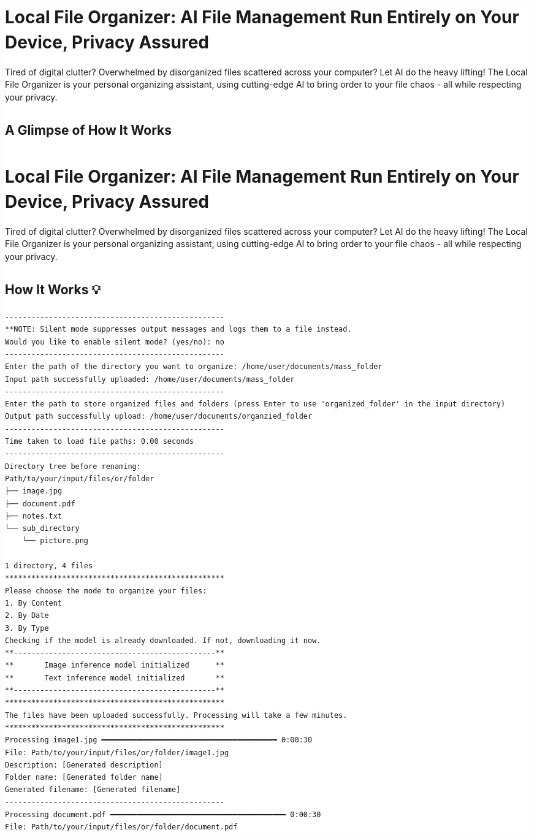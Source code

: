 # Local File Organizer: AI File Management Run Entirely on Your Device, Privacy Assured

Tired of digital clutter? Overwhelmed by disorganized files scattered across your computer? Let AI do the heavy lifting! The Local File Organizer is your personal organizing assistant, using cutting-edge AI to bring order to your file chaos - all while respecting your privacy.

## A Glimpse of How It Works


# Local File Organizer: AI File Management Run Entirely on Your Device, Privacy Assured
Tired of digital clutter? Overwhelmed by disorganized files scattered across your computer? Let AI do the heavy lifting! The Local File Organizer is your personal organizing assistant, using cutting-edge AI to bring order to your file chaos - all while respecting your privacy.
## How It Works 💡

```
--------------------------------------------------
**NOTE: Silent mode suppresses output messages and logs them to a file instead.
Would you like to enable silent mode? (yes/no): no
--------------------------------------------------
Enter the path of the directory you want to organize: /home/user/documents/mass_folder
Input path successfully uploaded: /home/user/documents/mass_folder
--------------------------------------------------
Enter the path to store organized files and folders (press Enter to use 'organized_folder' in the input directory)
Output path successfully upload: /home/user/documents/organzied_folder
--------------------------------------------------
Time taken to load file paths: 0.00 seconds
--------------------------------------------------
Directory tree before renaming:
Path/to/your/input/files/or/folder
├── image.jpg
├── document.pdf
├── notes.txt
└── sub_directory
    └── picture.png

1 directory, 4 files
**************************************************
Please choose the mode to organize your files:
1. By Content
2. By Date
3. By Type
Checking if the model is already downloaded. If not, downloading it now.
**----------------------------------------------**
**       Image inference model initialized      **
**       Text inference model initialized       **
**----------------------------------------------**
**************************************************
The files have been uploaded successfully. Processing will take a few minutes.
**************************************************
Processing image1.jpg ━━━━━━━━━━━━━━━━━━━━━━━━━━━━━━━━━━━━━━━━ 0:00:30
File: Path/to/your/input/files/or/folder/image1.jpg
Description: [Generated description]
Folder name: [Generated folder name]
Generated filename: [Generated filename]
--------------------------------------------------
Processing document.pdf ━━━━━━━━━━━━━━━━━━━━━━━━━━━━━━━━━━━━━━━━ 0:00:30
File: Path/to/your/input/files/or/folder/document.pdf
```
